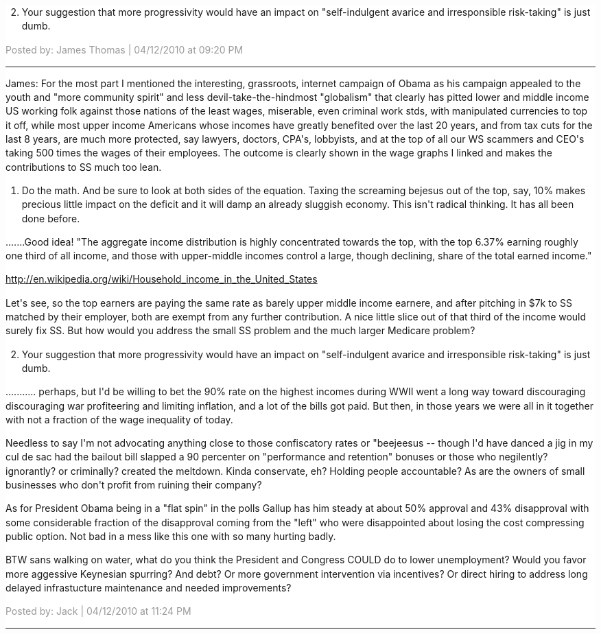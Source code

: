 2. Your suggestion that more progressivity would have an impact on "self-indulgent avarice and irresponsible risk-taking" is just dumb.

<span style="color:#999">Posted by: James Thomas | 04/12/2010 at 09:20 PM</span>

---

James: For the most part I mentioned the interesting, grassroots, internet campaign of Obama as his campaign appealed to the youth and "more community spirit" and less devil-take-the-hindmost "globalism" that clearly has pitted lower and middle income US working folk against those nations of the least wages, miserable, even criminal work stds, with manipulated currencies to top it off, while most upper income Americans whose incomes have greatly benefited over the last 20 years, and from tax cuts for the last 8 years, are much more protected, say lawyers, doctors, CPA's, lobbyists, and at the top of all our WS scammers and CEO's taking 500 times the wages of their employees.  The outcome is clearly shown in the wage graphs I linked and makes the contributions to SS much too lean. 

1. Do the math. And be sure to look at both sides of the equation. Taxing the screaming bejesus out of the top, say, 10% makes precious little impact on the deficit and it will damp an already sluggish economy. This isn't radical thinking. It has all been done before. 

.......Good idea!  "The aggregate income distribution is highly concentrated towards the top, with the top 6.37% earning roughly one third of all income, and those with upper-middle incomes control a large, though declining, share of the total earned income."

http://en.wikipedia.org/wiki/Household_income_in_the_United_States

Let's see, so the top earners are paying the same rate as barely upper middle income earnere, and after pitching in $7k to SS matched by their employer, both are exempt from any further contribution. A nice little slice out of that third of the income would surely fix SS.  But how would you address the small SS problem and the much larger Medicare problem?  

2. Your suggestion that more progressivity would have an impact on "self-indulgent avarice and irresponsible risk-taking" is just dumb.

........... perhaps, but I'd be willing to bet the 90% rate on the highest incomes during WWII went a long way toward discouraging discouraging war profiteering and limiting inflation, and a lot of the bills got paid.  But then, in those years we were all in it together with not a fraction of the wage inequality of today. 

Needless to say I'm not advocating anything close to those confiscatory rates or "beejeesus -- though I'd have danced a jig in my cul de sac had the bailout bill slapped a 90 percenter on "performance and retention" bonuses or those who negilently? ignorantly? or criminally? created the meltdown. Kinda conservate, eh? Holding people accountable? As are the owners of small businesses who don't profit from ruining their company? 

As for President Obama being in a "flat spin" in the polls Gallup has him steady at about 50% approval and 43% disapproval with some considerable fraction of the disapproval coming from the "left" who were disappointed about losing the cost compressing public option. Not bad in a mess like this one with so many hurting badly.  

BTW sans walking on water, what do you think the President and Congress COULD do to lower unemployment?   Would you favor more aggessive Keynesian spurring? And debt? Or more government intervention via incentives? Or direct hiring to address long delayed infrastucture maintenance and needed improvements?

<span style="color:#999">Posted by: Jack | 04/12/2010 at 11:24 PM</span>

---